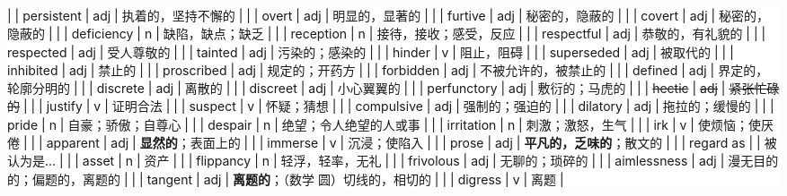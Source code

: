 |      | persistent          | adj     | 执着的，坚持不懈的                                         |
|      | overt               | adj     | 明显的，显著的                                             |
|      | furtive             | adj     | 秘密的，隐蔽的                                             |
|      | covert              | adj     | 秘密的，隐蔽的                                             |
|      | deficiency          | n       | 缺陷，缺点；缺乏                                           |
|      | reception           | n       | 接待，接收；感受，反应                                     |
|      | respectful          | adj     | 恭敬的，有礼貌的                                           |
|      | respected           | adj     | 受人尊敬的                                                 |
|      | tainted             | adj     | 污染的；感染的                                             |
|      | hinder              | v       | 阻止，阻碍                                                 |
|      | superseded          | adj     | 被取代的                                                   |
|      | inhibited           | adj     | 禁止的                                                     |
|      | proscribed          | adj     | 规定的；开药方                                             |
|      | forbidden           | adj     | 不被允许的，被禁止的                                       |
|      | defined             | adj     | 界定的，轮廓分明的                                         |
|      | discrete            | adj     | 离散的                                                     |
|      | discreet            | adj     | 小心翼翼的                                                 |
|      | perfunctory         | adj     | 敷衍的；马虎的                                             |
|      | ~~hectic~~          | ~~adj~~ | ~~紧张忙碌的~~                                             |
|      | justify             | v       | 证明合法                                                   |
|      | suspect             | v       | 怀疑；猜想                                                 |
|      | compulsive          | adj     | 强制的；强迫的                                             |
|      | dilatory            | adj     | 拖拉的；缓慢的                                             |
|      | pride               | n       | 自豪；骄傲；自尊心                                         |
|      | despair             | n       | 绝望；令人绝望的人或事                                     |
|      | irritation          | n       | 刺激；激怒，生气                                           |
|      | irk                 | v       | 使烦恼；使厌倦                                             |
|      | apparent            | adj     | **显然的**；表面上的                                       |
|      | immerse             | v       | 沉浸；使陷入                                               |
|      | prose               | adj     | **平凡的，乏味的**；散文的                                 |
|      | regard as           |         | 被认为是...                                                |
|      | asset               | n       | 资产                                                       |
|      | flippancy           | n       | 轻浮，轻率，无礼                                           |
|      | frivolous           | adj     | 无聊的；琐碎的                                             |
|      | aimlessness         | adj     | 漫无目的的；偏题的，离题的                                 |
|      | tangent             | adj     | **离题的**；（数学 圆）切线的，相切的                      |
|      | digress             | v       | 离题                                                       |
